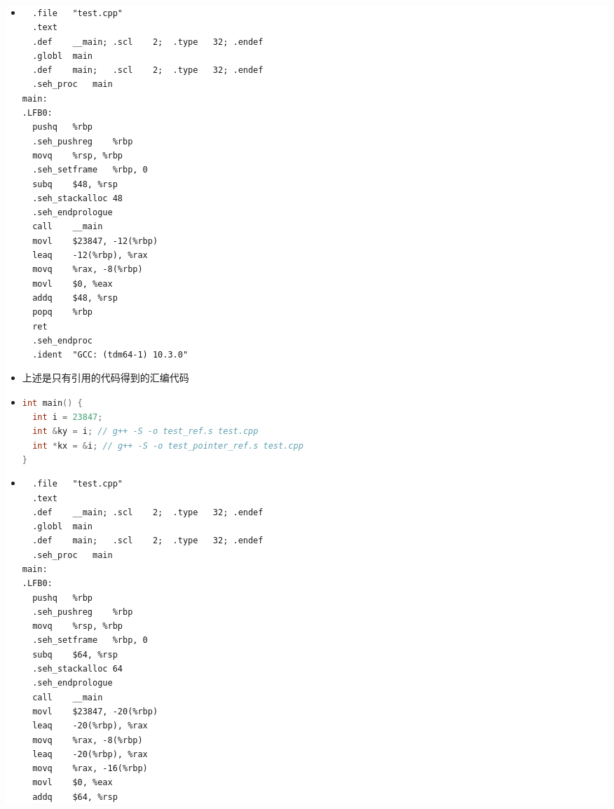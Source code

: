 - ```assembly
  	.file	"test.cpp"
  	.text
  	.def	__main;	.scl	2;	.type	32;	.endef
  	.globl	main
  	.def	main;	.scl	2;	.type	32;	.endef
  	.seh_proc	main
  main:
  .LFB0:
  	pushq	%rbp
  	.seh_pushreg	%rbp
  	movq	%rsp, %rbp
  	.seh_setframe	%rbp, 0
  	subq	$48, %rsp
  	.seh_stackalloc	48
  	.seh_endprologue
  	call	__main
  	movl	$23847, -12(%rbp)
  	leaq	-12(%rbp), %rax
  	movq	%rax, -8(%rbp)
  	movl	$0, %eax
  	addq	$48, %rsp
  	popq	%rbp
  	ret
  	.seh_endproc
  	.ident	"GCC: (tdm64-1) 10.3.0"
  ```

- 上述是只有引用的代码得到的汇编代码



- ```cpp
  int main() {
  	int i = 23847;
  	int &ky = i; // g++ -S -o test_ref.s test.cpp   
  	int *kx = &i; // g++ -S -o test_pointer_ref.s test.cpp
  }
  ```

- ```assembly
  	.file	"test.cpp"
  	.text
  	.def	__main;	.scl	2;	.type	32;	.endef
  	.globl	main
  	.def	main;	.scl	2;	.type	32;	.endef
  	.seh_proc	main
  main:
  .LFB0:
  	pushq	%rbp
  	.seh_pushreg	%rbp
  	movq	%rsp, %rbp
  	.seh_setframe	%rbp, 0
  	subq	$64, %rsp
  	.seh_stackalloc	64
  	.seh_endprologue
  	call	__main
  	movl	$23847, -20(%rbp)
  	leaq	-20(%rbp), %rax
  	movq	%rax, -8(%rbp)
  	leaq	-20(%rbp), %rax
  	movq	%rax, -16(%rbp)
  	movl	$0, %eax
  	addq	$64, %rsp